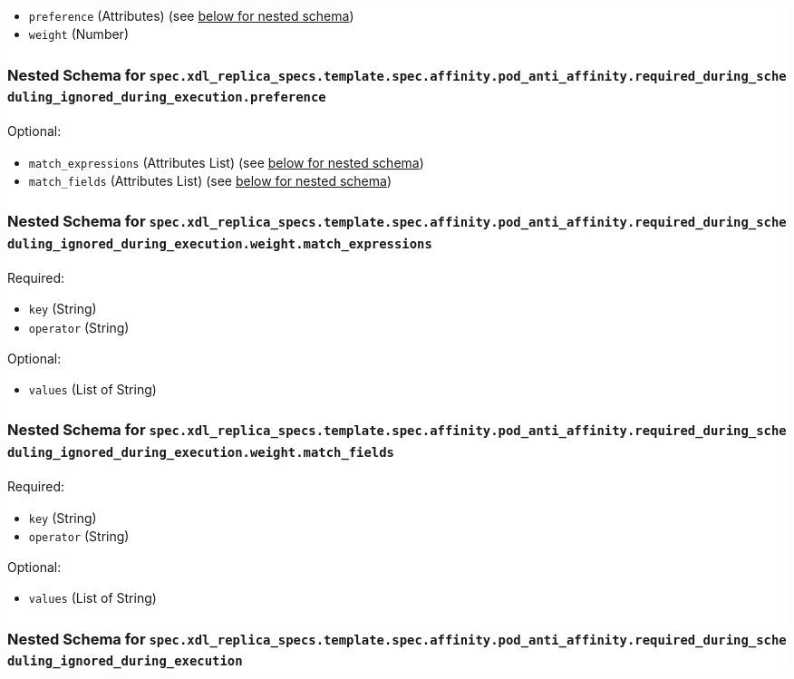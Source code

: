 - `preference` (Attributes) (see [below for nested schema](#nestedatt--spec--xdl_replica_specs--template--spec--affinity--pod_anti_affinity--required_during_scheduling_ignored_during_execution--preference))
- `weight` (Number)

<a id="nestedatt--spec--xdl_replica_specs--template--spec--affinity--pod_anti_affinity--required_during_scheduling_ignored_during_execution--preference"></a>
### Nested Schema for `spec.xdl_replica_specs.template.spec.affinity.pod_anti_affinity.required_during_scheduling_ignored_during_execution.preference`

Optional:

- `match_expressions` (Attributes List) (see [below for nested schema](#nestedatt--spec--xdl_replica_specs--template--spec--affinity--pod_anti_affinity--required_during_scheduling_ignored_during_execution--weight--match_expressions))
- `match_fields` (Attributes List) (see [below for nested schema](#nestedatt--spec--xdl_replica_specs--template--spec--affinity--pod_anti_affinity--required_during_scheduling_ignored_during_execution--weight--match_fields))

<a id="nestedatt--spec--xdl_replica_specs--template--spec--affinity--pod_anti_affinity--required_during_scheduling_ignored_during_execution--weight--match_expressions"></a>
### Nested Schema for `spec.xdl_replica_specs.template.spec.affinity.pod_anti_affinity.required_during_scheduling_ignored_during_execution.weight.match_expressions`

Required:

- `key` (String)
- `operator` (String)

Optional:

- `values` (List of String)


<a id="nestedatt--spec--xdl_replica_specs--template--spec--affinity--pod_anti_affinity--required_during_scheduling_ignored_during_execution--weight--match_fields"></a>
### Nested Schema for `spec.xdl_replica_specs.template.spec.affinity.pod_anti_affinity.required_during_scheduling_ignored_during_execution.weight.match_fields`

Required:

- `key` (String)
- `operator` (String)

Optional:

- `values` (List of String)




<a id="nestedatt--spec--xdl_replica_specs--template--spec--affinity--pod_anti_affinity--required_during_scheduling_ignored_during_execution"></a>
### Nested Schema for `spec.xdl_replica_specs.template.spec.affinity.pod_anti_affinity.required_during_scheduling_ignored_during_execution`
